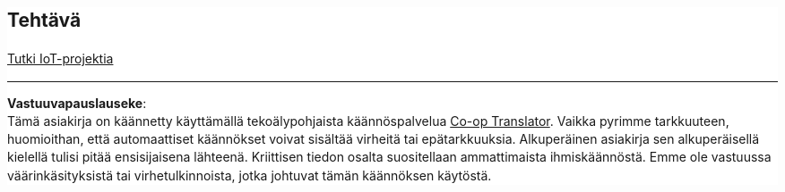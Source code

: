## Tehtävä

[Tutki IoT-projektia](assignment.md)

---

**Vastuuvapauslauseke**:  
Tämä asiakirja on käännetty käyttämällä tekoälypohjaista käännöspalvelua [Co-op Translator](https://github.com/Azure/co-op-translator). Vaikka pyrimme tarkkuuteen, huomioithan, että automaattiset käännökset voivat sisältää virheitä tai epätarkkuuksia. Alkuperäinen asiakirja sen alkuperäisellä kielellä tulisi pitää ensisijaisena lähteenä. Kriittisen tiedon osalta suositellaan ammattimaista ihmiskäännöstä. Emme ole vastuussa väärinkäsityksistä tai virhetulkinnoista, jotka johtuvat tämän käännöksen käytöstä.